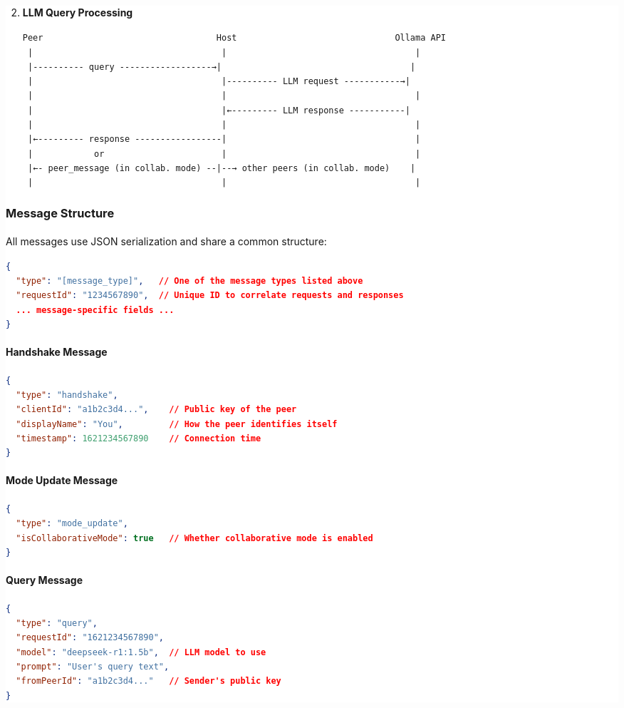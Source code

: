 2. **LLM Query Processing**
   ```
   Peer                                  Host                               Ollama API
    |                                     |                                     |
    |---------- query ------------------→|                                     |
    |                                     |---------- LLM request -----------→|
    |                                     |                                     |
    |                                     |←--------- LLM response -----------|
    |                                     |                                     |
    |←--------- response -----------------|                                     |
    |            or                       |                                     |
    |←- peer_message (in collab. mode) --|--→ other peers (in collab. mode)    |
    |                                     |                                     |
   ```

### Message Structure

All messages use JSON serialization and share a common structure:

```json
{
  "type": "[message_type]",   // One of the message types listed above
  "requestId": "1234567890",  // Unique ID to correlate requests and responses
  ... message-specific fields ...
}
```

#### Handshake Message
```json
{
  "type": "handshake",
  "clientId": "a1b2c3d4...",    // Public key of the peer
  "displayName": "You",         // How the peer identifies itself
  "timestamp": 1621234567890    // Connection time
}
```

#### Mode Update Message
```json
{
  "type": "mode_update",
  "isCollaborativeMode": true   // Whether collaborative mode is enabled
}
```

#### Query Message
```json
{
  "type": "query",
  "requestId": "1621234567890",
  "model": "deepseek-r1:1.5b",  // LLM model to use
  "prompt": "User's query text",
  "fromPeerId": "a1b2c3d4..."   // Sender's public key
}
```
